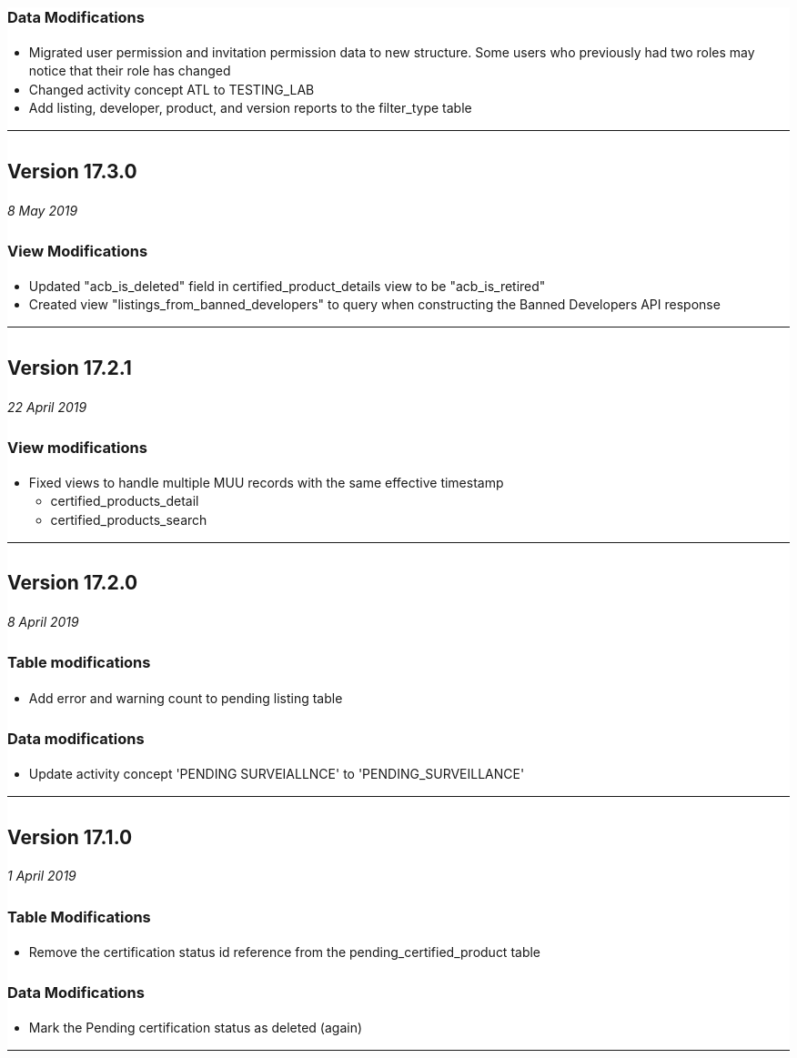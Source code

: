 ### Data Modifications
* Migrated user permission and invitation permission data to new structure. Some users who previously had two roles may notice that their role has changed
* Changed activity concept ATL to TESTING_LAB
* Add listing, developer, product, and version reports to the filter_type table

---

## Version 17.3.0
_8 May 2019_

### View Modifications
* Updated "acb_is_deleted" field in certified_product_details view to be "acb_is_retired"
* Created view "listings_from_banned_developers" to query when constructing the Banned Developers API response

---

## Version 17.2.1
_22 April 2019_

### View modifications
* Fixed views to handle multiple MUU records with the same effective timestamp
  * certified_products_detail
  * certified_products_search

---

## Version 17.2.0
_8 April 2019_

### Table modifications
* Add error and warning count to pending listing table

### Data modifications
* Update activity concept 'PENDING SURVEIALLNCE' to 'PENDING_SURVEILLANCE'

---

## Version 17.1.0
_1 April 2019_

### Table Modifications
* Remove the certification status id reference from the pending_certified_product table

### Data Modifications
* Mark the Pending certification status as deleted (again)

---
